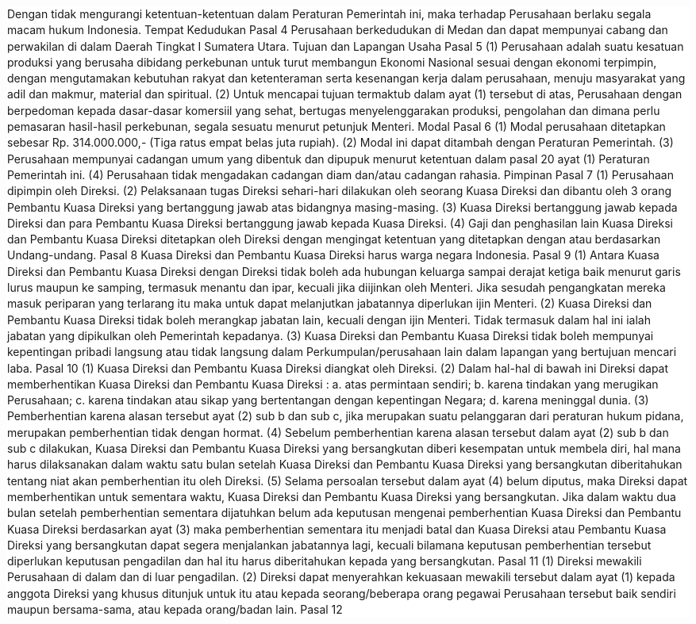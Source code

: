 Dengan tidak mengurangi ketentuan-ketentuan dalam Peraturan Pemerintah ini, maka terhadap Perusahaan berlaku segala macam hukum Indonesia. Tempat Kedudukan
Pasal 4
Perusahaan berkedudukan di Medan dan dapat mempunyai cabang dan perwakilan di dalam Daerah Tingkat I Sumatera Utara. Tujuan dan Lapangan Usaha
Pasal 5
(1) Perusahaan adalah suatu kesatuan produksi yang berusaha dibidang perkebunan untuk turut membangun Ekonomi Nasional sesuai dengan ekonomi terpimpin, dengan mengutamakan kebutuhan rakyat dan ketenteraman serta kesenangan kerja dalam perusahaan, menuju masyarakat yang adil dan makmur, material dan spiritual.
(2) Untuk mencapai tujuan termaktub dalam ayat (1) tersebut di atas, Perusahaan dengan berpedoman kepada dasar-dasar komersiil yang sehat, bertugas menyelenggarakan produksi, pengolahan dan dimana perlu pemasaran hasil-hasil perkebunan, segala sesuatu menurut petunjuk Menteri. Modal
Pasal 6
(1) Modal perusahaan ditetapkan sebesar Rp. 314.000.000,- (Tiga ratus empat belas juta rupiah).
(2) Modal ini dapat ditambah dengan Peraturan Pemerintah.
(3) Perusahaan mempunyai cadangan umum yang dibentuk dan dipupuk menurut ketentuan dalam pasal 20 ayat (1) Peraturan Pemerintah ini.
(4) Perusahaan tidak mengadakan cadangan diam dan/atau cadangan rahasia. Pimpinan
Pasal 7
(1) Perusahaan dipimpin oleh Direksi.
(2) Pelaksanaan tugas Direksi sehari-hari dilakukan oleh seorang Kuasa Direksi dan dibantu oleh 3 orang Pembantu Kuasa Direksi yang bertanggung jawab atas bidangnya masing-masing.
(3) Kuasa Direksi bertanggung jawab kepada Direksi dan para Pembantu Kuasa Direksi bertanggung jawab kepada Kuasa Direksi.
(4) Gaji dan penghasilan lain Kuasa Direksi dan Pembantu Kuasa Direksi ditetapkan oleh Direksi dengan mengingat ketentuan yang ditetapkan dengan atau berdasarkan Undang-undang.
Pasal 8
Kuasa Direksi dan Pembantu Kuasa Direksi harus warga negara Indonesia. Pasal 9 (1) Antara Kuasa Direksi dan Pembantu Kuasa Direksi dengan Direksi tidak boleh ada hubungan keluarga sampai derajat ketiga baik menurut garis lurus maupun ke samping, termasuk menantu dan ipar, kecuali jika diijinkan oleh Menteri. Jika sesudah pengangkatan mereka masuk periparan yang terlarang itu maka untuk dapat melanjutkan jabatannya diperlukan ijin Menteri.
(2) Kuasa Direksi dan Pembantu Kuasa Direksi tidak boleh merangkap jabatan lain, kecuali dengan ijin Menteri. Tidak termasuk dalam hal ini ialah jabatan yang dipikulkan oleh Pemerintah kepadanya.
(3) Kuasa Direksi dan Pembantu Kuasa Direksi tidak boleh mempunyai kepentingan pribadi langsung atau tidak langsung dalam Perkumpulan/perusahaan lain dalam lapangan yang bertujuan mencari laba.
Pasal 10
(1) Kuasa Direksi dan Pembantu Kuasa Direksi diangkat oleh Direksi.
(2) Dalam hal-hal di bawah ini Direksi dapat memberhentikan Kuasa Direksi dan Pembantu Kuasa Direksi :
a. atas permintaan sendiri;
b. karena tindakan yang merugikan Perusahaan;
c. karena tindakan atau sikap yang bertentangan dengan kepentingan Negara;
d. karena meninggal dunia.
(3) Pemberhentian karena alasan tersebut ayat (2) sub b dan sub c, jika merupakan suatu pelanggaran dari peraturan hukum pidana, merupakan pemberhentian tidak dengan hormat.
(4) Sebelum pemberhentian karena alasan tersebut dalam ayat (2) sub b dan sub c dilakukan, Kuasa Direksi dan Pembantu Kuasa Direksi yang bersangkutan diberi kesempatan untuk membela diri, hal mana harus dilaksanakan dalam waktu satu bulan setelah Kuasa Direksi dan Pembantu Kuasa Direksi yang bersangkutan diberitahukan tentang niat akan pemberhentian itu oleh Direksi.
(5) Selama persoalan tersebut dalam ayat (4) belum diputus, maka Direksi dapat memberhentikan untuk sementara waktu, Kuasa Direksi dan Pembantu Kuasa Direksi yang bersangkutan. Jika dalam waktu dua bulan setelah pemberhentian sementara dijatuhkan belum ada keputusan mengenai pemberhentian Kuasa Direksi dan Pembantu Kuasa Direksi berdasarkan ayat (3) maka pemberhentian sementara itu menjadi batal dan Kuasa Direksi atau Pembantu Kuasa Direksi yang bersangkutan dapat segera menjalankan jabatannya lagi, kecuali bilamana keputusan pemberhentian tersebut diperlukan keputusan pengadilan dan hal itu harus diberitahukan kepada yang bersangkutan.
Pasal 11
(1) Direksi mewakili Perusahaan di dalam dan di luar pengadilan.
(2) Direksi dapat menyerahkan kekuasaan mewakili tersebut dalam ayat (1) kepada anggota Direksi yang khusus ditunjuk untuk itu atau kepada seorang/beberapa orang pegawai Perusahaan tersebut baik sendiri maupun bersama-sama, atau kepada orang/badan lain.
Pasal 12